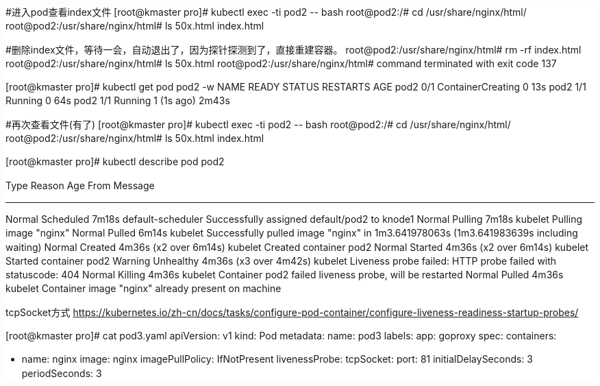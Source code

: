 #进入pod查看index文件
[root@kmaster pro]# kubectl exec -ti pod2 -- bash
root@pod2:/# cd /usr/share/nginx/html/
root@pod2:/usr/share/nginx/html# ls
50x.html  index.html

#删除index文件，等待一会，自动退出了，因为探针探测到了，直接重建容器。
root@pod2:/usr/share/nginx/html# rm -rf index.html 
root@pod2:/usr/share/nginx/html# ls
50x.html
root@pod2:/usr/share/nginx/html# command terminated with exit code 137

[root@kmaster pro]# kubectl get pod pod2 -w
NAME   READY   STATUS              RESTARTS   AGE
pod2   0/1     ContainerCreating   0          13s
pod2   1/1     Running             0          64s
pod2   1/1     Running             1 (1s ago)   2m43s

#再次查看文件(有了)
[root@kmaster pro]# kubectl exec -ti pod2 -- bash
root@pod2:/# cd /usr/share/nginx/html/
root@pod2:/usr/share/nginx/html# ls
50x.html  index.html

[root@kmaster pro]# kubectl describe pod pod2

  Type     Reason     Age                    From               Message
  ----     ------     ----                   ----               -------
  Normal   Scheduled  7m18s                  default-scheduler  Successfully assigned default/pod2 to knode1
  Normal   Pulling    7m18s                  kubelet            Pulling image "nginx"
  Normal   Pulled     6m14s                  kubelet            Successfully pulled image "nginx" in 1m3.641978063s (1m3.641983639s including waiting)
  Normal   Created    4m36s (x2 over 6m14s)  kubelet            Created container pod2
  Normal   Started    4m36s (x2 over 6m14s)  kubelet            Started container pod2
  Warning  Unhealthy  4m36s (x3 over 4m42s)  kubelet            Liveness probe failed: HTTP probe failed with statuscode: 404
  Normal   Killing    4m36s                  kubelet            Container pod2 failed liveness probe, will be restarted
  Normal   Pulled     4m36s                  kubelet            Container image "nginx" already present on machine

tcpSocket方式
https://kubernetes.io/zh-cn/docs/tasks/configure-pod-container/configure-liveness-readiness-startup-probes/

[root@kmaster pro]# cat pod3.yaml 
apiVersion: v1
kind: Pod
metadata:
  name: pod3
  labels:
    app: goproxy
spec:
  containers:
  - name: nginx
    image: nginx
    imagePullPolicy: IfNotPresent
    livenessProbe:
      tcpSocket:
        port: 81
      initialDelaySeconds: 3
      periodSeconds: 3

